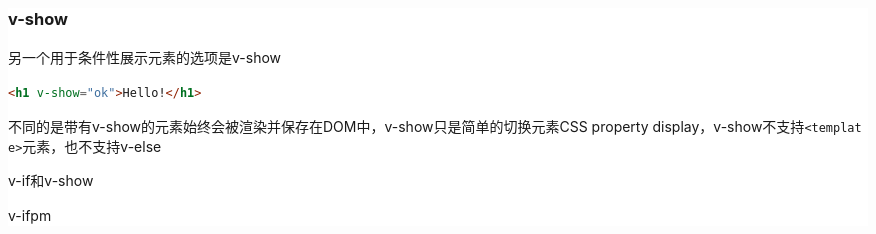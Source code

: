 ### v-show
另一个用于条件性展示元素的选项是v-show

```html
<h1 v-show="ok">Hello!</h1>
```

不同的是带有v-show的元素始终会被渲染并保存在DOM中，v-show只是简单的切换元素CSS property display，v-show不支持`<template>`元素，也不支持v-else

v-if和v-show

v-ifpm

